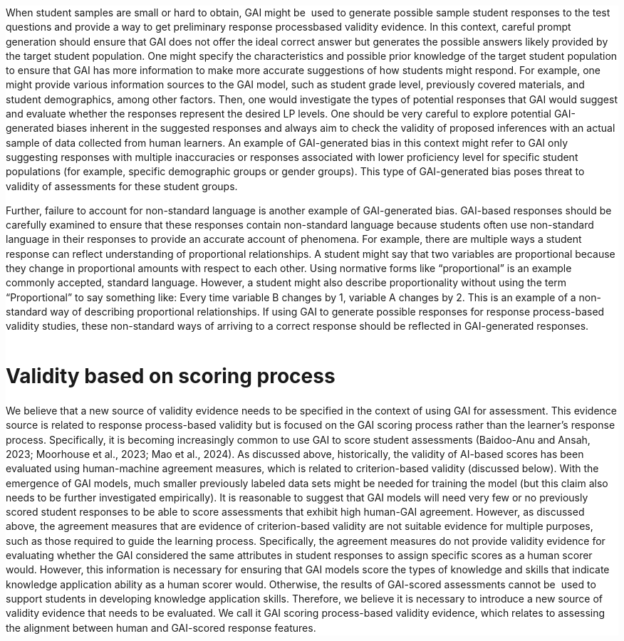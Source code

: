 When student samples are small or hard to obtain, GAI might be  used to generate possible sample student responses to the test questions and provide a way to get preliminary response processbased validity evidence. In this context, careful prompt generation should ensure that GAI does not offer the ideal correct answer but generates the possible answers likely provided by the target student population. One might specify the characteristics and possible prior knowledge of the target student population to ensure that GAI has more information to make more accurate suggestions of how students might respond. For example, one might provide various information sources to the GAI model, such as student grade level, previously covered materials, and student demographics, among other factors. Then, one would investigate the types of potential responses that GAI would suggest and evaluate whether the responses represent the desired LP levels. One should be very careful to explore potential GAI-generated biases inherent in the suggested responses and always aim to check the validity of proposed inferences with an actual sample of data collected from human learners. An example of GAI-generated bias in this context might refer to GAI only suggesting responses with multiple inaccuracies or responses associated with lower proficiency level for specific student populations (for example, specific demographic groups or gender groups). This type of GAI-generated bias poses threat to validity of assessments for these student groups.

Further, failure to account for non-standard language is another example of GAI-generated bias. GAI-based responses should be  carefully examined to ensure that these responses contain non-standard language because students often use non-standard language in their responses to provide an accurate account of phenomena. For example, there are multiple ways a student response can reflect understanding of proportional relationships. A student might say that two variables are proportional because they change in proportional amounts with respect to each other. Using normative forms like “proportional” is an example commonly accepted, standard language. However, a student might also describe proportionality without using the term “Proportional” to say something like: Every time variable B changes by 1, variable A changes by 2. This is an example of a non-standard way of describing proportional relationships. If using GAI to generate possible responses for response process-based validity studies, these non-standard ways of arriving to a correct response should be reflected in GAI-generated responses.

# Validity based on scoring process

We believe that a new source of validity evidence needs to be specified in the context of using GAI for assessment. This evidence source is related to response process-based validity but is focused on the GAI scoring process rather than the learner’s response process. Specifically, it is becoming increasingly common to use GAI to score student assessments (Baidoo-Anu and Ansah, 2023; Moorhouse et al., 2023; Mao et al., 2024). As discussed above, historically, the validity of AI-based scores has been evaluated using human-machine agreement measures, which is related to criterion-based validity (discussed below). With the emergence of GAI models, much smaller previously labeled data sets might be needed for training the model (but this claim also needs to be further investigated empirically). It is reasonable to suggest that GAI models will need very few or no previously scored student responses to be able to score assessments that exhibit high human-GAI agreement. However, as discussed above, the agreement measures that are evidence of criterion-based validity are not suitable evidence for multiple purposes, such as those required to guide the learning process. Specifically, the agreement measures do not provide validity evidence for evaluating whether the GAI considered the same attributes in student responses to assign specific scores as a human scorer would. However, this information is necessary for ensuring that GAI models score the types of knowledge and skills that indicate knowledge application ability as a human scorer would. Otherwise, the results of GAI-scored assessments cannot be  used to support students in developing knowledge application skills. Therefore, we believe it is necessary to introduce a new source of validity evidence that needs to be evaluated. We call it GAI scoring process-based validity evidence, which relates to assessing the alignment between human and GAI-scored response features.
